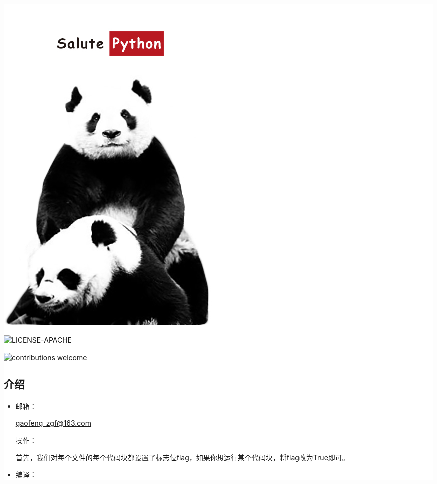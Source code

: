 ![](./image/python.jpg)

![LICENSE-APACHE](https://img.shields.io/badge/LICENSE-APACHE%202.0-brightgreen)

[![contributions welcome](https://img.shields.io/static/v1.svg?label=Contributions&message=Welcome&color=0059b3&style=flat-square)](https://github.com/TheAlgorithms/Python/blob/master/CONTRIBUTING.md)

## 介绍

- 邮箱：

   gaofeng_zgf@163.com
   
   操作：
   
   首先，我们对每个文件的每个代码块都设置了标志位flag，如果你想运行某个代码块，将flag改为True即可。



- 编译：
